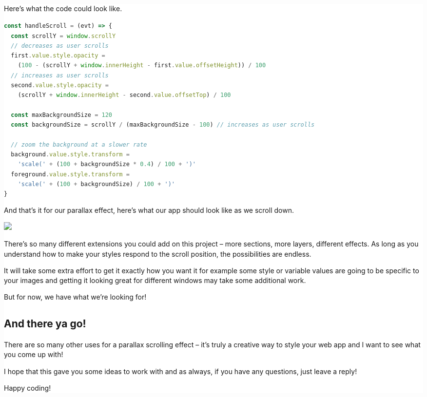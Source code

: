Here’s what the code could look like.

```js
const handleScroll = (evt) => {
  const scrollY = window.scrollY
  // decreases as user scrolls
  first.value.style.opacity =
    (100 - (scrollY + window.innerHeight - first.value.offsetHeight)) / 100
  // increases as user scrolls
  second.value.style.opacity =
    (scrollY + window.innerHeight - second.value.offsetTop) / 100

  const maxBackgroundSize = 120
  const backgroundSize = scrollY / (maxBackgroundSize - 100) // increases as user scrolls

  // zoom the background at a slower rate
  background.value.style.transform =
    'scale(' + (100 + backgroundSize * 0.4) / 100 + ')'
  foreground.value.style.transform =
    'scale(' + (100 + backgroundSize) / 100 + ')'
}
```

And that’s it for our parallax effect, here’s what our app should look like as we scroll down.

![](result.gif)

There’s so many different extensions you could add on this project – more sections, more layers, different effects. As long as you understand how to make your styles respond to the scroll position, the possibilities are endless.

It will take some extra effort to get it exactly how you want it for example some style or variable values are going to be specific to your images and getting it looking great for different windows may take some additional work.

But for now, we have what we’re looking for!

## And there ya go!

There are so many other uses for a parallax scrolling effect – it’s truly a creative way to style your web app and I want to see what you come up with!

I hope that this gave you some ideas to work with and as always, if you have any questions, just leave a reply!

Happy coding!
